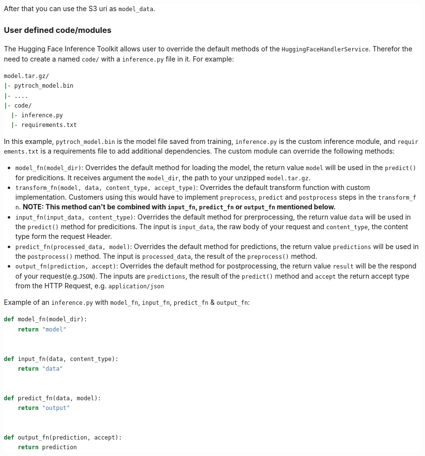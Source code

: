 After that you can use the S3 uri as `model_data`. 


### User defined code/modules


The Hugging Face Inference Toolkit allows user to override the default methods of the `HuggingFaceHandlerService`. Therefor the need to create a named `code/` with a `inference.py` file in it. 
For example:  

```bash
model.tar.gz/
|- pytroch_model.bin
|- ....
|- code/
  |- inference.py
  |- requirements.txt 
```

In this example, `pytroch_model.bin` is the model file saved from training, `inference.py` is the custom inference module, and `requirements.txt` is a requirements file to add additional dependencies.
The custom module can override the following methods:  

* `model_fn(model_dir)`: Overrides the default method for loading the model, the return value `model` will be used in the `predict()` for predicitions. It receives argument the `model_dir`, the path to your unzipped `model.tar.gz`.
* `transform_fn(model, data, content_type, accept_type)`: Overrides the default transform function with custom implementation. Customers using this would have to implement `preprocess`, `predict` and `postprocess` steps in the `transform_fn`. **NOTE: This method can't be combined with `input_fn`, `predict_fn` or `output_fn` mentioned below.** 
* `input_fn(input_data, content_type)`: Overrides the default method for prerprocessing, the return value `data` will be used in the `predict()` method for predicitions. The input is `input_data`, the raw body of your request and `content_type`, the content type form the request Header.
* `predict_fn(processed_data, model)`: Overrides the default method for predictions, the return value `predictions` will be used in the `postprocess()` method. The input is `processed_data`, the result of the `preprocess()` method.
* `output_fn(prediction, accept)`: Overrides the default method for postprocessing, the return value `result` will be the respond of your request(e.g.`JSON`). The inputs are `predictions`, the result of the `predict()` method and `accept` the return accept type from the HTTP Request, e.g. `application/json`



Example of an `inference.py` with `model_fn`, `input_fn`, `predict_fn` & `output_fn`:  

```python
def model_fn(model_dir):
    return "model"


def input_fn(data, content_type):
    return "data"


def predict_fn(data, model):
    return "output"


def output_fn(prediction, accept):
    return prediction
```
